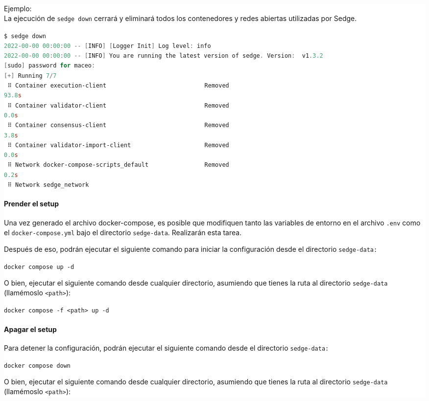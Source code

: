 Ejemplo:\
La ejecución de `sedge down` cerrará y eliminará todos los contenedores y redes abiertas utilizadas por Sedge.

```powershell
$ sedge down
2022-00-00 00:00:00 -- [INFO] [Logger Init] Log level: info
2022-00-00 00:00:00 -- [INFO] You are running the latest version of sedge. Version:  v1.3.2
[sudo] password for maceo:
[+] Running 7/7
 ⠿ Container execution-client                            Removed                                                                 93.8s
 ⠿ Container validator-client                            Removed                                                                  0.0s
 ⠿ Container consensus-client                            Removed                                                                  3.8s
 ⠿ Container validator-import-client                     Removed                                                                  0.0s
 ⠿ Network docker-compose-scripts_default                Removed                                                                  0.2s
 ⠿ Network sedge_network   
```

#### Prender el setup <a href="#heading-prender-el-setup" id="heading-prender-el-setup"></a>

Una vez generado el archivo docker-compose, es posible que modifiquen tanto las variables de entorno en el archivo `.env` como el `docker-compose.yml` bajo el directorio `sedge-data`. Realizarán esta tarea.

Después de eso, podrán ejecutar el siguiente comando para iniciar la configuración desde el directorio `sedge-data:`

```tsx
docker compose up -d
```

O bien, ejecutar el siguiente comando desde cualquier directorio, asumiendo que tienes la ruta al directorio `sedge-data` (llamémoslo `<path>`):

```tsx
docker compose -f <path> up -d
```

#### Apagar el setup <a href="#heading-apagar-el-setup" id="heading-apagar-el-setup"></a>

Para detener la configuración, podrán ejecutar el siguiente comando desde el directorio `sedge-data:`

```tsx
docker compose down
```

O bien, ejecutar el siguiente comando desde cualquier directorio, asumiendo que tienes la ruta al directorio `sedge-data` (llamémoslo `<path>`):
